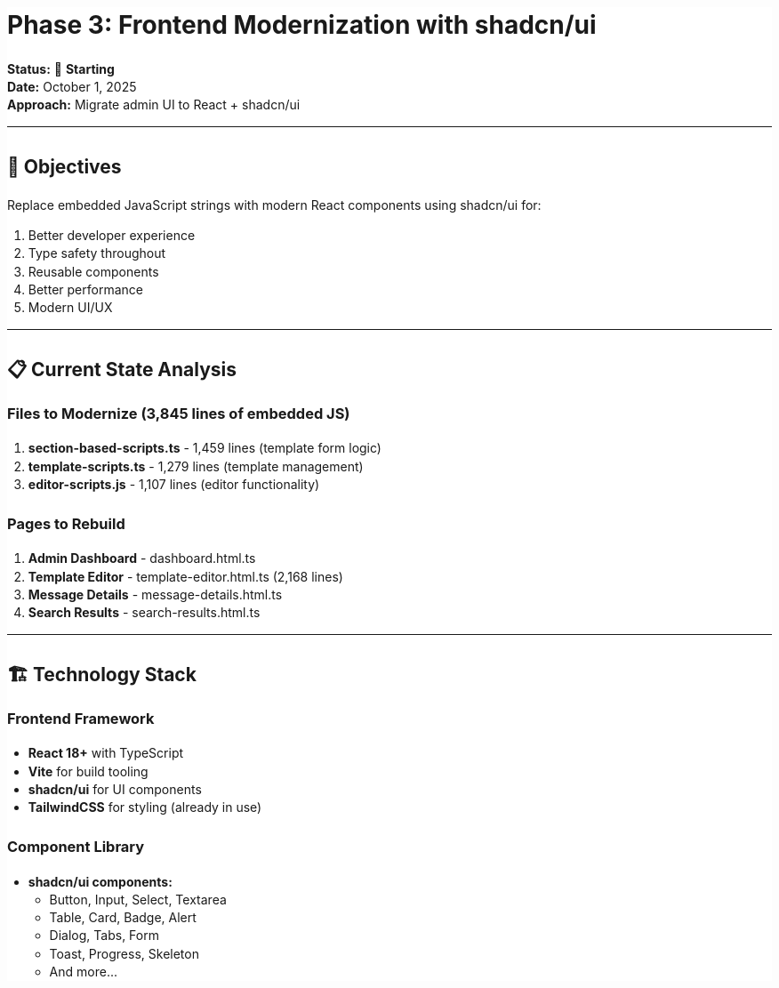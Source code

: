 # Phase 3: Frontend Modernization with shadcn/ui

**Status:** 🚀 **Starting**  
**Date:** October 1, 2025  
**Approach:** Migrate admin UI to React + shadcn/ui

---

## 🎯 Objectives

Replace embedded JavaScript strings with modern React components using shadcn/ui for:
1. Better developer experience
2. Type safety throughout
3. Reusable components
4. Better performance
5. Modern UI/UX

---

## 📋 Current State Analysis

### Files to Modernize (3,845 lines of embedded JS)
1. **section-based-scripts.ts** - 1,459 lines (template form logic)
2. **template-scripts.ts** - 1,279 lines (template management)
3. **editor-scripts.js** - 1,107 lines (editor functionality)

### Pages to Rebuild
1. **Admin Dashboard** - dashboard.html.ts
2. **Template Editor** - template-editor.html.ts (2,168 lines)
3. **Message Details** - message-details.html.ts
4. **Search Results** - search-results.html.ts

---

## 🏗️ Technology Stack

### Frontend Framework
- **React 18+** with TypeScript
- **Vite** for build tooling
- **shadcn/ui** for UI components
- **TailwindCSS** for styling (already in use)

### Component Library
- **shadcn/ui components:**
  - Button, Input, Select, Textarea
  - Table, Card, Badge, Alert
  - Dialog, Tabs, Form
  - Toast, Progress, Skeleton
  - And more...
